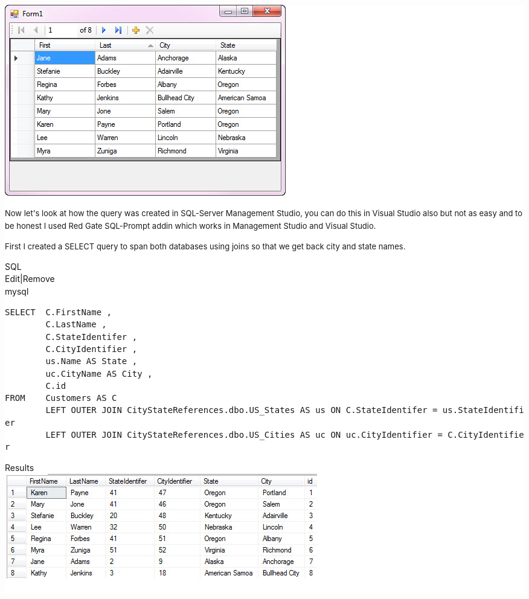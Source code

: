 <p><span style="font-size:small"><img id="165873" src="165873-f4.jpg" alt="" width="465" height="316"><br>
</span></p>
<p><span style="font-size:small">Now let's look at how the query was created in SQL-Server Management Studio, you can do this in Visual Studio also but not as easy and to be honest I used Red Gate SQL-Prompt addin which works in Management Studio and Visual
 Studio.</span></p>
<p><span style="font-size:small">First I created a SELECT query to span both databases using joins so that we get back city and state names.</span></p>
<p><span style="font-size:small"></p>
<div class="scriptcode">
<div class="pluginEditHolder" pluginCommand="mceScriptCode">
<div class="title"><span>SQL</span></div>
<div class="pluginLinkHolder"><span class="pluginEditHolderLink">Edit</span>|<span class="pluginRemoveHolderLink">Remove</span></div>
<span class="hidden">mysql</span>

<div class="preview">
<pre class="js">SELECT&nbsp;&nbsp;C.FirstName&nbsp;,&nbsp;
&nbsp;&nbsp;&nbsp;&nbsp;&nbsp;&nbsp;&nbsp;&nbsp;C.LastName&nbsp;,&nbsp;
&nbsp;&nbsp;&nbsp;&nbsp;&nbsp;&nbsp;&nbsp;&nbsp;C.StateIdentifer&nbsp;,&nbsp;
&nbsp;&nbsp;&nbsp;&nbsp;&nbsp;&nbsp;&nbsp;&nbsp;C.CityIdentifier&nbsp;,&nbsp;
&nbsp;&nbsp;&nbsp;&nbsp;&nbsp;&nbsp;&nbsp;&nbsp;us.Name&nbsp;AS&nbsp;State&nbsp;,&nbsp;
&nbsp;&nbsp;&nbsp;&nbsp;&nbsp;&nbsp;&nbsp;&nbsp;uc.CityName&nbsp;AS&nbsp;City&nbsp;,&nbsp;
&nbsp;&nbsp;&nbsp;&nbsp;&nbsp;&nbsp;&nbsp;&nbsp;C.id&nbsp;
FROM&nbsp;&nbsp;&nbsp;&nbsp;Customers&nbsp;AS&nbsp;C&nbsp;
&nbsp;&nbsp;&nbsp;&nbsp;&nbsp;&nbsp;&nbsp;&nbsp;LEFT&nbsp;OUTER&nbsp;JOIN&nbsp;CityStateReferences.dbo.US_States&nbsp;AS&nbsp;us&nbsp;ON&nbsp;C.StateIdentifer&nbsp;=&nbsp;us.StateIdentifier&nbsp;
&nbsp;&nbsp;&nbsp;&nbsp;&nbsp;&nbsp;&nbsp;&nbsp;LEFT&nbsp;OUTER&nbsp;JOIN&nbsp;CityStateReferences.dbo.US_Cities&nbsp;AS&nbsp;uc&nbsp;ON&nbsp;uc.CityIdentifier&nbsp;=&nbsp;C.CityIdentifier</pre>
</div>
</div>
</div>
<div class="endscriptcode">Results</div>
<div class="endscriptcode"><img id="165874" src="165874-f5.jpg" alt="" width="517" height="173">&nbsp;</div>
<br>
</span>
<p></p>